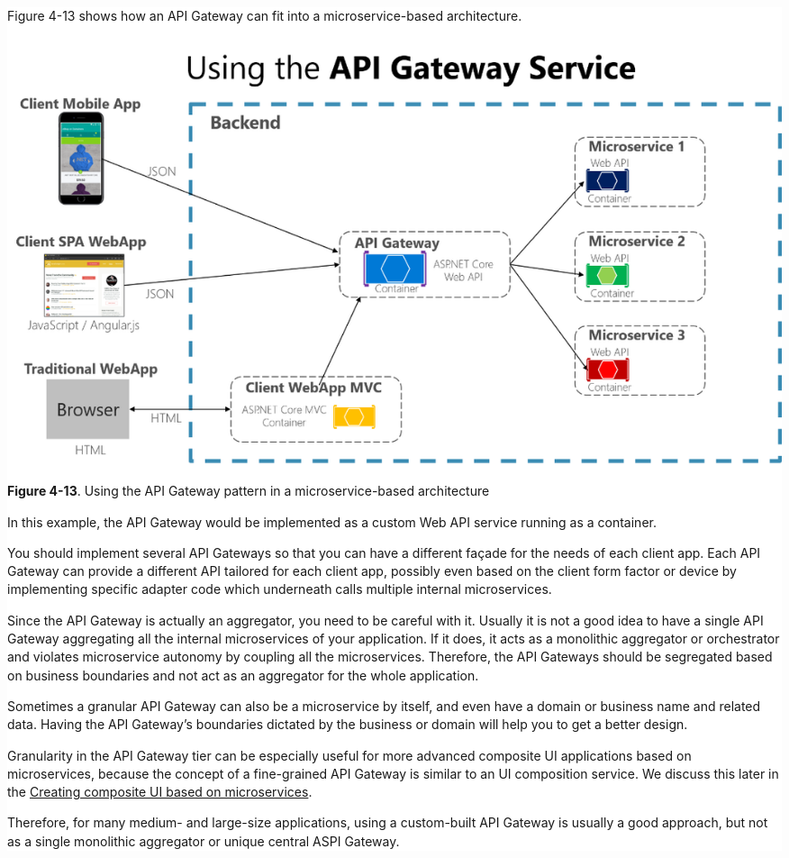 Figure 4-13 shows how an API Gateway can fit into a microservice-based architecture.

![](./media/image13.png)

**Figure 4-13**. Using the API Gateway pattern in a microservice-based architecture

In this example, the API Gateway would be implemented as a custom Web API service running as a container.

You should implement several API Gateways so that you can have a different façade for the needs of each client app. Each API Gateway can provide a different API tailored for each client app, possibly even based on the client form factor or device by implementing specific adapter code which underneath calls multiple internal microservices.

Since the API Gateway is actually an aggregator, you need to be careful with it. Usually it is not a good idea to have a single API Gateway aggregating all the internal microservices of your application. If it does, it acts as a monolithic aggregator or orchestrator and violates microservice autonomy by coupling all the microservices. Therefore, the API Gateways should be segregated based on business boundaries and not act as an aggregator for the whole application.

Sometimes a granular API Gateway can also be a microservice by itself, and even have a domain or business name and related data. Having the API Gateway’s boundaries dictated by the business or domain will help you to get a better design.

Granularity in the API Gateway tier can be especially useful for more advanced composite UI applications based on microservices, because the concept of a fine-grained API Gateway is similar to an UI composition service. We discuss this later in the [Creating composite UI based on microservices](#creating-composite-ui-based-on-microservices-including-visual-ui-shape-and-layout-generated-by-multiple-microservices).

Therefore, for many medium- and large-size applications, using a custom-built API Gateway is usually a good approach, but not as a single monolithic aggregator or unique central ASPI Gateway.

